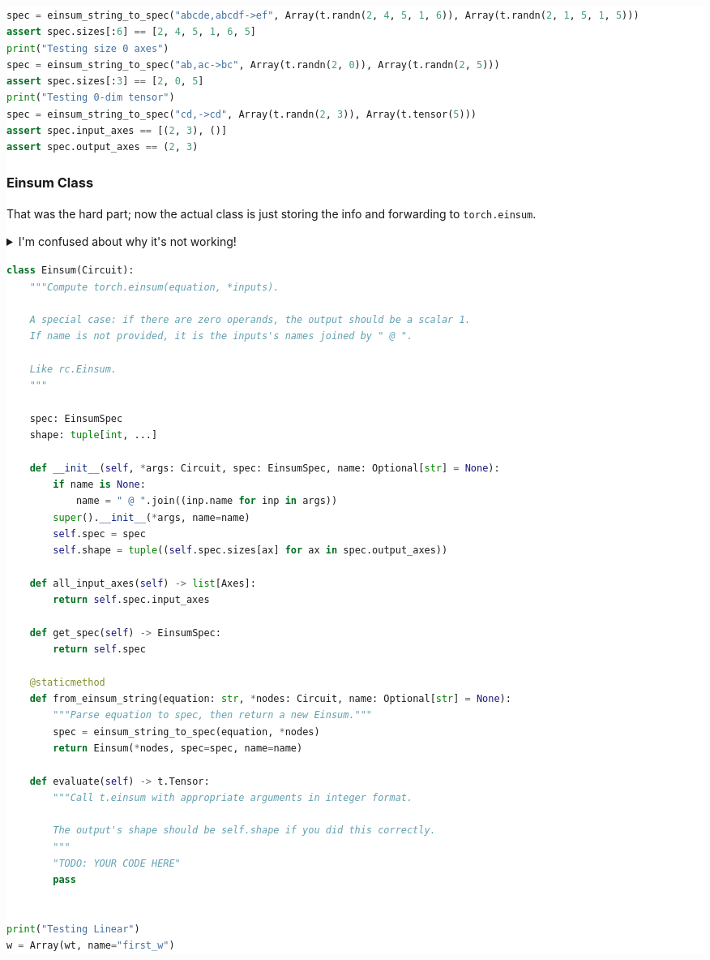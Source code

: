 ```python
spec = einsum_string_to_spec("abcde,abcdf->ef", Array(t.randn(2, 4, 5, 1, 6)), Array(t.randn(2, 1, 5, 1, 5)))
assert spec.sizes[:6] == [2, 4, 5, 1, 6, 5]
print("Testing size 0 axes")
spec = einsum_string_to_spec("ab,ac->bc", Array(t.randn(2, 0)), Array(t.randn(2, 5)))
assert spec.sizes[:3] == [2, 0, 5]
print("Testing 0-dim tensor")
spec = einsum_string_to_spec("cd,->cd", Array(t.randn(2, 3)), Array(t.tensor(5)))
assert spec.input_axes == [(2, 3), ()]
assert spec.output_axes == (2, 3)

```

### Einsum Class

That was the hard part; now the actual class is just storing the info and forwarding to `torch.einsum`.

<details><summary>I'm confused about why it's not working!</summary></details>



```python
class Einsum(Circuit):
    """Compute torch.einsum(equation, *inputs).

    A special case: if there are zero operands, the output should be a scalar 1.
    If name is not provided, it is the inputs's names joined by " @ ".

    Like rc.Einsum.
    """

    spec: EinsumSpec
    shape: tuple[int, ...]

    def __init__(self, *args: Circuit, spec: EinsumSpec, name: Optional[str] = None):
        if name is None:
            name = " @ ".join((inp.name for inp in args))
        super().__init__(*args, name=name)
        self.spec = spec
        self.shape = tuple((self.spec.sizes[ax] for ax in spec.output_axes))

    def all_input_axes(self) -> list[Axes]:
        return self.spec.input_axes

    def get_spec(self) -> EinsumSpec:
        return self.spec

    @staticmethod
    def from_einsum_string(equation: str, *nodes: Circuit, name: Optional[str] = None):
        """Parse equation to spec, then return a new Einsum."""
        spec = einsum_string_to_spec(equation, *nodes)
        return Einsum(*nodes, spec=spec, name=name)

    def evaluate(self) -> t.Tensor:
        """Call t.einsum with appropriate arguments in integer format.

        The output's shape should be self.shape if you did this correctly.
        """
        "TODO: YOUR CODE HERE"
        pass


print("Testing Linear")
w = Array(wt, name="first_w")
```